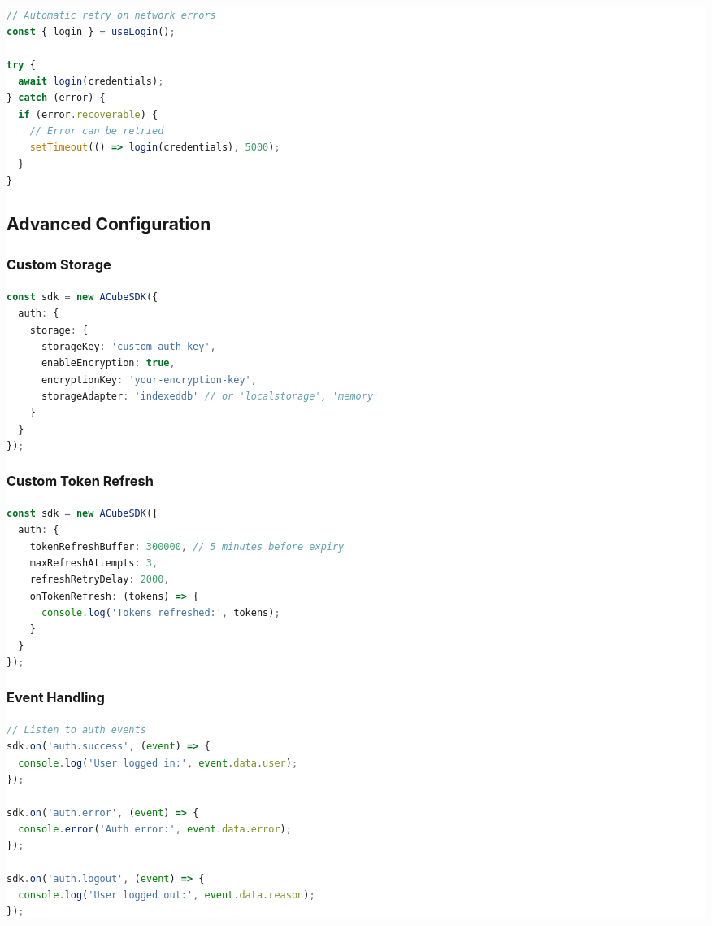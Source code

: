```typescript
// Automatic retry on network errors
const { login } = useLogin();

try {
  await login(credentials);
} catch (error) {
  if (error.recoverable) {
    // Error can be retried
    setTimeout(() => login(credentials), 5000);
  }
}
```

## Advanced Configuration

### Custom Storage

```typescript
const sdk = new ACubeSDK({
  auth: {
    storage: {
      storageKey: 'custom_auth_key',
      enableEncryption: true,
      encryptionKey: 'your-encryption-key',
      storageAdapter: 'indexeddb' // or 'localstorage', 'memory'
    }
  }
});
```

### Custom Token Refresh

```typescript
const sdk = new ACubeSDK({
  auth: {
    tokenRefreshBuffer: 300000, // 5 minutes before expiry
    maxRefreshAttempts: 3,
    refreshRetryDelay: 2000,
    onTokenRefresh: (tokens) => {
      console.log('Tokens refreshed:', tokens);
    }
  }
});
```

### Event Handling

```typescript
// Listen to auth events
sdk.on('auth.success', (event) => {
  console.log('User logged in:', event.data.user);
});

sdk.on('auth.error', (event) => {
  console.error('Auth error:', event.data.error);
});

sdk.on('auth.logout', (event) => {
  console.log('User logged out:', event.data.reason);
});
```
